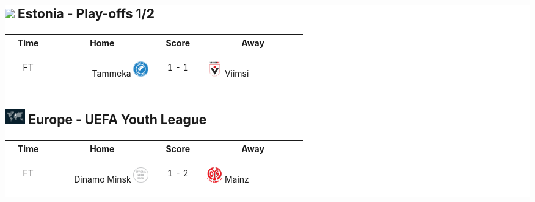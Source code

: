 </div>


## <img src="/static/logos/Estonia-Play-offs 1/2.png" height="25px"> Estonia - Play-offs 1/2

<div align="center">

&emsp;Time&emsp; | &emsp;&emsp;&emsp;&emsp;Home&emsp;&emsp;&emsp;&emsp; | &emsp;Score&emsp; | &emsp;&emsp;&emsp;&emsp;Away&emsp;&emsp;&emsp;&emsp; |
| ------------ | ------------ | ------------ | ------------ |
| <p align="center">FT</p> | <p align="right">Tammeka <img src="/static/logos/JK Tammeka Tartu.png" height="25px"></p> | <p align="center">1 - 1</p> | <p align="left"><img src="/static/logos/Viimsi JK.png" height="25px"> Viimsi</p> |
</div>


## <img src="/static/logos/Europe-UEFA Youth League.png" height="25px"> Europe - UEFA Youth League

<div align="center">

&emsp;Time&emsp; | &emsp;&emsp;&emsp;&emsp;Home&emsp;&emsp;&emsp;&emsp; | &emsp;Score&emsp; | &emsp;&emsp;&emsp;&emsp;Away&emsp;&emsp;&emsp;&emsp; |
| ------------ | ------------ | ------------ | ------------ |
| <p align="center">FT</p> | <p align="right">Dinamo Minsk <img src="/static/logos/FK Dinamo Minsk U19.png" height="25px"></p> | <p align="center">1 - 2</p> | <p align="left"><img src="/static/logos/FSV Mainz 05 Under 19.png" height="25px"> Mainz</p> |
</div>

